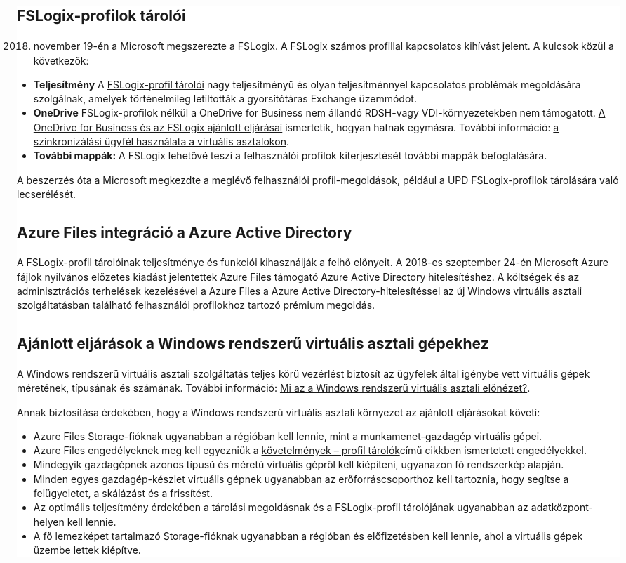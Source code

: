 ## <a name="fslogix-profile-containers"></a>FSLogix-profilok tárolói

2018. november 19-én a Microsoft megszerezte a [FSLogix](https://blogs.microsoft.com/blog/2018/11/19/microsoft-acquires-fslogix-to-enhance-the-office-365-virtualization-experience/). A FSLogix számos profillal kapcsolatos kihívást jelent. A kulcsok közül a következők:

- **Teljesítmény** A [FSLogix-profil tárolói](https://fslogix.com/products/profile-containers) nagy teljesítményű és olyan teljesítménnyel kapcsolatos problémák megoldására szolgálnak, amelyek történelmileg letiltották a gyorsítótáras Exchange üzemmódot.
- **OneDrive** FSLogix-profilok nélkül a OneDrive for Business nem állandó RDSH-vagy VDI-környezetekben nem támogatott. [A OneDrive for Business és az FSLogix ajánlott eljárásai](https://fslogix.com/products/technical-faqs/284-onedrive-for-business-and-fslogix-best-practices) ismertetik, hogyan hatnak egymásra. További információ: [a szinkronizálási ügyfél használata a virtuális asztalokon](https://docs.microsoft.com/deployoffice/rds-onedrive-business-vdi).
- **További mappák:** A FSLogix lehetővé teszi a felhasználói profilok kiterjesztését további mappák befoglalására.

A beszerzés óta a Microsoft megkezdte a meglévő felhasználói profil-megoldások, például a UPD FSLogix-profilok tárolására való lecserélését.

## <a name="azure-files-integration-with-azure-active-directory"></a>Azure Files integráció a Azure Active Directory

A FSLogix-profil tárolóinak teljesítménye és funkciói kihasználják a felhő előnyeit. A 2018-es szeptember 24-én Microsoft Azure fájlok nyilvános előzetes kiadást jelentettek [Azure Files támogató Azure Active Directory hitelesítéshez](https://azure.microsoft.com/blog/azure-active-directory-integration-for-smb-access-now-in-public-preview/). A költségek és az adminisztrációs terhelések kezelésével a Azure Files a Azure Active Directory-hitelesítéssel az új Windows virtuális asztali szolgáltatásban található felhasználói profilokhoz tartozó prémium megoldás.

## <a name="best-practices-for-windows-virtual-desktop"></a>Ajánlott eljárások a Windows rendszerű virtuális asztali gépekhez

A Windows rendszerű virtuális asztali szolgáltatás teljes körű vezérlést biztosít az ügyfelek által igénybe vett virtuális gépek méretének, típusának és számának. További információ: [Mi az a Windows rendszerű virtuális asztali előnézet?](https://docs.microsoft.com/azure/virtual-desktop/overview).

Annak biztosítása érdekében, hogy a Windows rendszerű virtuális asztali környezet az ajánlott eljárásokat követi:

- Azure Files Storage-fióknak ugyanabban a régióban kell lennie, mint a munkamenet-gazdagép virtuális gépei.
- Azure Files engedélyeknek meg kell egyezniük a [követelmények – profil tárolók](https://docs.fslogix.com/display/20170529/Requirements+-+Profile+Containers)című cikkben ismertetett engedélyekkel.
- Mindegyik gazdagépnek azonos típusú és méretű virtuális gépről kell kiépíteni, ugyanazon fő rendszerkép alapján.
- Minden egyes gazdagép-készlet virtuális gépnek ugyanabban az erőforráscsoporthoz kell tartoznia, hogy segítse a felügyeletet, a skálázást és a frissítést.
- Az optimális teljesítmény érdekében a tárolási megoldásnak és a FSLogix-profil tárolójának ugyanabban az adatközpont-helyen kell lennie.
- A fő lemezképet tartalmazó Storage-fióknak ugyanabban a régióban és előfizetésben kell lennie, ahol a virtuális gépek üzembe lettek kiépítve.
